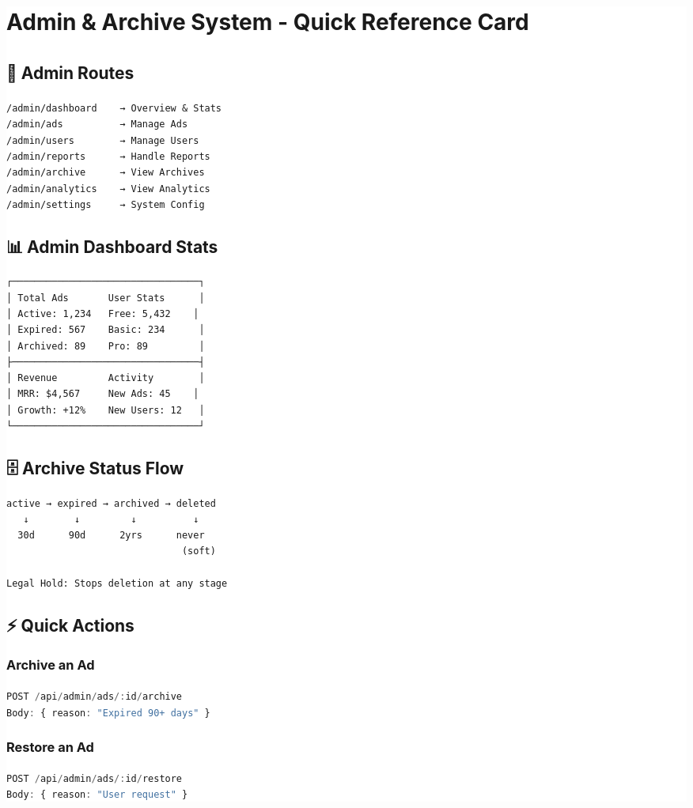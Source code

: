 # Admin & Archive System - Quick Reference Card

## 🔐 Admin Routes

```
/admin/dashboard    → Overview & Stats
/admin/ads          → Manage Ads
/admin/users        → Manage Users  
/admin/reports      → Handle Reports
/admin/archive      → View Archives
/admin/analytics    → View Analytics
/admin/settings     → System Config
```

## 📊 Admin Dashboard Stats

```
┌─────────────────────────────────┐
│ Total Ads       User Stats      │
│ Active: 1,234   Free: 5,432    │
│ Expired: 567    Basic: 234      │
│ Archived: 89    Pro: 89         │
├─────────────────────────────────┤
│ Revenue         Activity        │
│ MRR: $4,567     New Ads: 45    │
│ Growth: +12%    New Users: 12   │
└─────────────────────────────────┘
```

## 🗄️ Archive Status Flow

```
active → expired → archived → deleted
   ↓        ↓         ↓          ↓
  30d      90d      2yrs      never
                               (soft)
                               
Legal Hold: Stops deletion at any stage
```

## ⚡ Quick Actions

### Archive an Ad
```typescript
POST /api/admin/ads/:id/archive
Body: { reason: "Expired 90+ days" }
```

### Restore an Ad
```typescript
POST /api/admin/ads/:id/restore
Body: { reason: "User request" }
```
